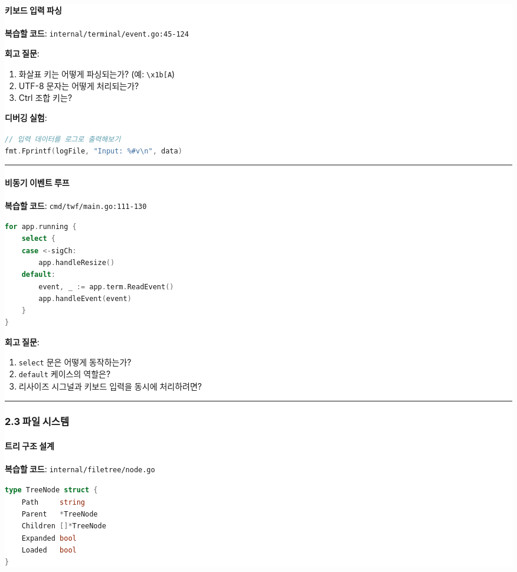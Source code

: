 #### 키보드 입력 파싱

**복습할 코드**: `internal/terminal/event.go:45-124`

**회고 질문**:
1. 화살표 키는 어떻게 파싱되는가? (예: `\x1b[A`)
2. UTF-8 문자는 어떻게 처리되는가?
3. Ctrl 조합 키는?

**디버깅 실험**:
```go
// 입력 데이터를 로그로 출력해보기
fmt.Fprintf(logFile, "Input: %#v\n", data)
```

---

#### 비동기 이벤트 루프

**복습할 코드**: `cmd/twf/main.go:111-130`

```go
for app.running {
    select {
    case <-sigCh:
        app.handleResize()
    default:
        event, _ := app.term.ReadEvent()
        app.handleEvent(event)
    }
}
```

**회고 질문**:
1. `select` 문은 어떻게 동작하는가?
2. `default` 케이스의 역할은?
3. 리사이즈 시그널과 키보드 입력을 동시에 처리하려면?

---

### 2.3 파일 시스템

#### 트리 구조 설계

**복습할 코드**: `internal/filetree/node.go`

```go
type TreeNode struct {
    Path     string
    Parent   *TreeNode
    Children []*TreeNode
    Expanded bool
    Loaded   bool
}
```
